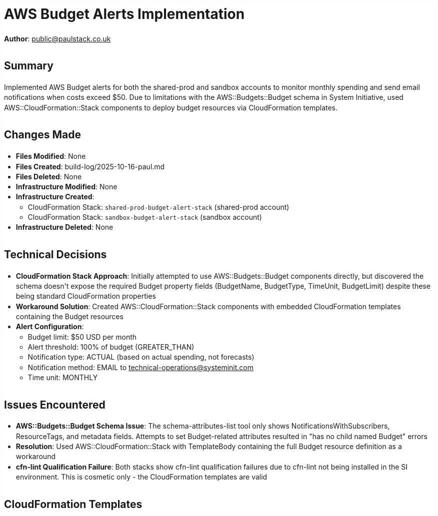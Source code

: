 # AWS Budget Alerts Implementation

**Author**: public@paulstack.co.uk

## Summary

Implemented AWS Budget alerts for both the shared-prod and sandbox accounts to monitor monthly spending and send email notifications when costs exceed $50. Due to limitations with the AWS::Budgets::Budget schema in System Initiative, used AWS::CloudFormation::Stack components to deploy budget resources via CloudFormation templates.

## Changes Made

- **Files Modified**: None
- **Files Created**: build-log/2025-10-16-paul.md
- **Files Deleted**: None
- **Infrastructure Modified**: None
- **Infrastructure Created**:
  - CloudFormation Stack: `shared-prod-budget-alert-stack` (shared-prod account)
  - CloudFormation Stack: `sandbox-budget-alert-stack` (sandbox account)
- **Infrastructure Deleted**: None

## Technical Decisions

- **CloudFormation Stack Approach**: Initially attempted to use AWS::Budgets::Budget components directly, but discovered the schema doesn't expose the required Budget property fields (BudgetName, BudgetType, TimeUnit, BudgetLimit) despite these being standard CloudFormation properties
- **Workaround Solution**: Created AWS::CloudFormation::Stack components with embedded CloudFormation templates containing the Budget resources
- **Alert Configuration**:
  - Budget limit: $50 USD per month
  - Alert threshold: 100% of budget (GREATER_THAN)
  - Notification type: ACTUAL (based on actual spending, not forecasts)
  - Notification method: EMAIL to technical-operations@systeminit.com
  - Time unit: MONTHLY

## Issues Encountered

- **AWS::Budgets::Budget Schema Issue**: The schema-attributes-list tool only shows NotificationsWithSubscribers, ResourceTags, and metadata fields. Attempts to set Budget-related attributes resulted in "has no child named Budget" errors
- **Resolution**: Used AWS::CloudFormation::Stack with TemplateBody containing the full Budget resource definition as a workaround
- **cfn-lint Qualification Failure**: Both stacks show cfn-lint qualification failures due to cfn-lint not being installed in the SI environment. This is cosmetic only - the CloudFormation templates are valid

## CloudFormation Templates
